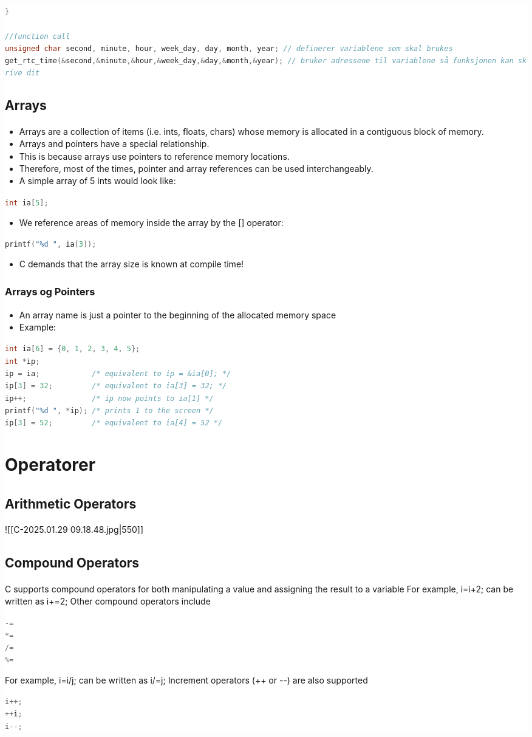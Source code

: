 ```C
}

//function call
unsigned char second, minute, hour, week_day, day, month, year; // definerer variablene som skal brukes
get_rtc_time(&second,&minute,&hour,&week_day,&day,&month,&year); // bruker adressene til variablene så funksjonen kan skrive dit
```


## Arrays
- Arrays are a collection of items (i.e. ints, floats, chars) whose memory is allocated in a contiguous block of memory.
- Arrays and pointers have a special relationship. 
- This is because arrays use pointers to reference memory locations. 
- Therefore, most of the times, pointer and array references can be used interchangeably.
- A simple array of 5 ints would look like:
```C
int ia[5];
```
- We reference  areas of memory inside the array by the [] operator:
```C
printf("%d ", ia[3]);
```
- C demands that the array size is known at compile time!

### Arrays og Pointers
- An array name is just a pointer to the beginning of the allocated memory space
- Example:
```C
int ia[6] = {0, 1, 2, 3, 4, 5}; 
int *ip; 
ip = ia;            /* equivalent to ip = &ia[0]; */
ip[3] = 32;         /* equivalent to ia[3] = 32; */
ip++;               /* ip now points to ia[1] */
printf("%d ", *ip); /* prints 1 to the screen */
ip[3] = 52;         /* equivalent to ia[4] = 52 */
```




# Operatorer
## Arithmetic Operators
![[C-2025.01.29 09.18.48.jpg|550]]

## Compound Operators
C supports compound operators for both manipulating a value and assigning the result to a variable 
For example, i=i+2; can be written as i+=2; 
Other compound operators include 
```C
-= 
*= 
/= 
%= 
```
For example, i=i/j; can be written as i/=j; 
Increment operators (++ or --) are also supported 
```C
i++; 
++i; 
i--; 
```